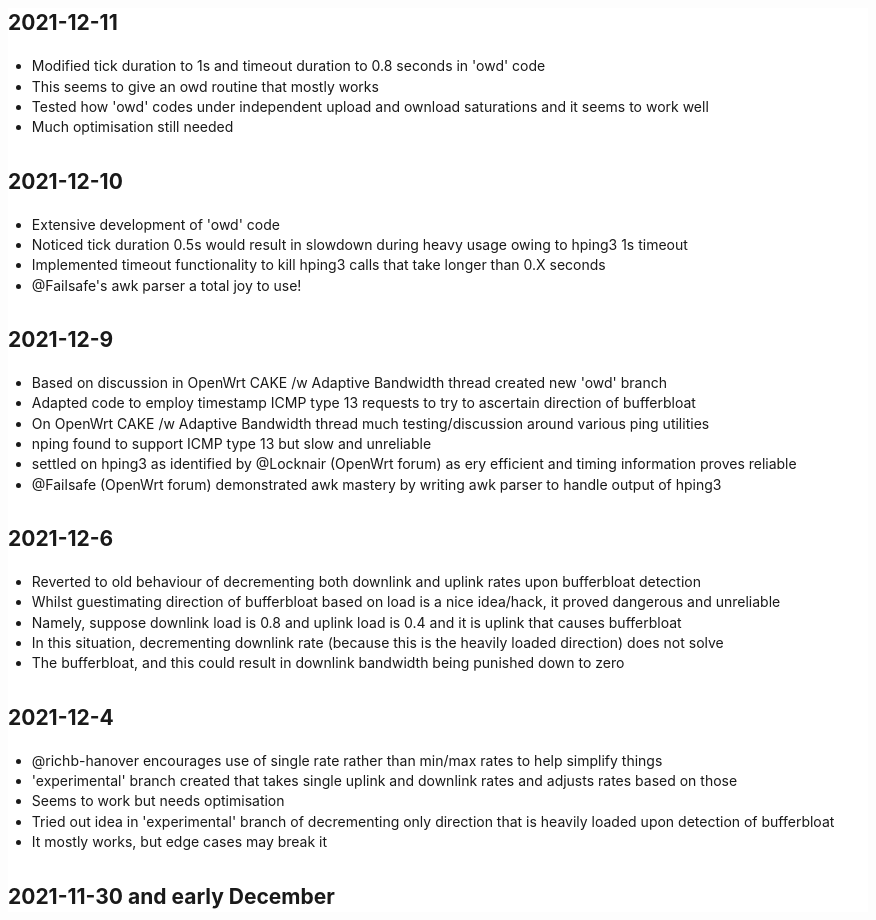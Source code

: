 ## 2021-12-11

- Modified tick duration to 1s and timeout duration to 0.8 seconds in 'owd' code
- This seems to give an owd routine that mostly works
- Tested how 'owd' codes under independent upload and ownload saturations and it seems to work well
- Much optimisation still needed

## 2021-12-10

- Extensive development of 'owd' code
- Noticed tick duration 0.5s would result in slowdown during heavy usage owing to hping3 1s timeout
- Implemented timeout functionality to kill hping3 calls that take longer than 0.X seconds
- @Failsafe's awk parser a total joy to use!

## 2021-12-9

- Based on discussion in OpenWrt CAKE /w Adaptive Bandwidth thread created new 'owd' branch
- Adapted code to employ timestamp ICMP type 13 requests to try to ascertain direction of bufferbloat
- On OpenWrt CAKE /w Adaptive Bandwidth thread much testing/discussion around various ping utilities
- nping found to support ICMP type 13 but slow and unreliable
- settled on hping3 as identified by @Locknair (OpenWrt forum) as ery efficient and timing information proves reliable
- @Failsafe (OpenWrt forum) demonstrated awk mastery by writing awk parser to handle output of hping3

## 2021-12-6

- Reverted to old behaviour of decrementing both downlink and uplink rates upon bufferbloat detection
- Whilst guestimating direction of bufferbloat based on load is a nice idea/hack, it proved dangerous and unreliable
- Namely, suppose downlink load is 0.8 and uplink load is 0.4 and it is uplink that causes bufferbloat
- In this situation, decrementing downlink rate (because this is the heavily loaded direction) does not solve
- The bufferbloat, and this could result in downlink bandwidth being punished down to zero

## 2021-12-4

- @richb-hanover encourages use of single rate rather than min/max rates to help simplify things
- 'experimental' branch created that takes single uplink and downlink rates and adjusts rates based on those
- Seems to work but needs optimisation
- Tried out idea in 'experimental' branch of decrementing only direction that is heavily loaded upon detection of bufferbloat
- It mostly works, but edge cases may break it

## 2021-11-30 and early December
